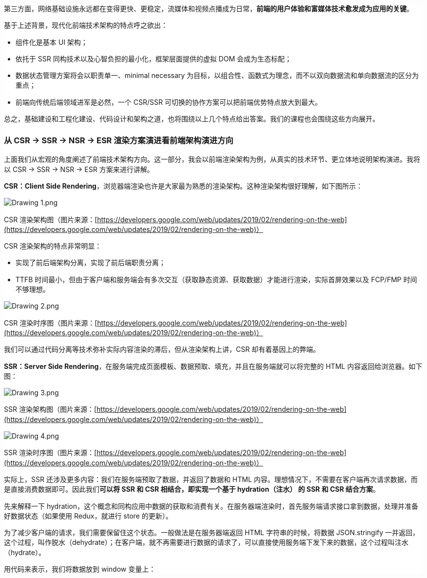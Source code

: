第三方面，网络基础设施永远都在变得更快、更稳定，流媒体和视频点播成为日常，**前端的用户体验和富媒体技术愈发成为应用的关键**。

基于上述背景，现代化前端技术架构的特点呼之欲出：

-   组件化是基本 UI 架构；
    
-   依托于 SSR 同构技术以及心智负担的最小化，框架层面提供的虚拟 DOM 会成为生态标配；
    
-   数据状态管理方案将会以职责单一、minimal necessary 为目标，以组合性、函数式为理念，而不以双向数据流和单向数据流的区分为重点；
    
-   前端向传统后端领域进军是必然，一个 CSR/SSR 可切换的协作方案可以把前端优势特点放大到最大。
    

总之，基础建设和工程化建设、代码设计和架构之道，也将围绕以上几个特点给出答案。我们的课程也会围绕这些方向展开。

### 从 CSR → SSR → NSR → ESR 渲染方案演进看前端架构演进方向

上面我们从宏观的角度阐述了前端技术架构方向。这一部分，我会以前端渲染架构为例，从真实的技术环节、更立体地说明架构演进。我将以 CSR → SSR → NSR → ESR 方案来进行讲解。

**CSR：Client Side Rendering**，浏览器端渲染也许是大家最为熟悉的渲染架构。这种渲染架构很好理解，如下图所示：

![Drawing 1.png](https://s0.lgstatic.com/i/image/M00/84/91/Ciqc1F_TbNGAE7ADAAMPSImvmcM224.png)

CSR 渲染架构图（图片来源：[https://developers.google.com/web/updates/2019/02/rendering-on-the-web](https://developers.google.com/web/updates/2019/02/rendering-on-the-web)）

CSR 渲染架构的特点非常明显：

-   实现了前后端架构分离，实现了前后端职责分离；
    
-   TTFB 时间最小，但由于客户端和服务端会有多次交互（获取静态资源、获取数据）才能进行渲染，实际首屏效果以及 FCP/FMP 时间不够理想。
    

![Drawing 2.png](https://s0.lgstatic.com/i/image/M00/84/9C/CgqCHl_TbNeABkBtAABufch6K5o021.png)

CSR 渲染时序图（图片来源：[https://developers.google.com/web/updates/2019/02/rendering-on-the-web](https://developers.google.com/web/updates/2019/02/rendering-on-the-web)）

我们可以通过代码分离等技术弥补实际内容渲染的滞后，但从渲染架构上讲，CSR 却有着基因上的弊端。

**SSR：Server Side Rendering**，在服务端完成页面模板、数据预取、填充，并且在服务端就可以将完整的 HTML 内容返回给浏览器。如下图：

![Drawing 3.png](https://s0.lgstatic.com/i/image/M00/84/91/Ciqc1F_TbN6AbhWeAAMt7v_XiOk193.png)

SSR 渲染架构图（图片来源：[https://developers.google.com/web/updates/2019/02/rendering-on-the-web](https://developers.google.com/web/updates/2019/02/rendering-on-the-web)）

![Drawing 4.png](https://s0.lgstatic.com/i/image/M00/84/9C/CgqCHl_TbOSANVS_AABr6t8iQEQ369.png)

SSR 渲染时序图（图片来源：[https://developers.google.com/web/updates/2019/02/rendering-on-the-web](https://developers.google.com/web/updates/2019/02/rendering-on-the-web)）

实际上，SSR 还涉及更多内容：我们在服务端预取了数据，并返回了数据和 HTML 内容。理想情况下，不需要在客户端再次请求数据，而是直接消费数据即可。因此我们**可以将 SSR 和 CSR 相结合，即实现一个基于 hydration（注水） 的 SSR 和 CSR 结合方案**。

先来解释一下 hydration，这个概念和同构应用中数据的获取和消费有关。在服务器端渲染时，首先服务端请求接口拿到数据，处理并准备好数据状态（如果使用 Redux，就进行 store 的更新）。

为了减少客户端的请求，我们需要保留住这个状态。一般做法是在服务器端返回 HTML 字符串的时候，将数据 JSON.stringify 一并返回，这个过程，叫作脱水（dehydrate）；在客户端，就不再需要进行数据的请求了，可以直接使用服务端下发下来的数据，这个过程叫注水（hydrate）。

用代码来表示，我们将数据放到 window 变量上：
